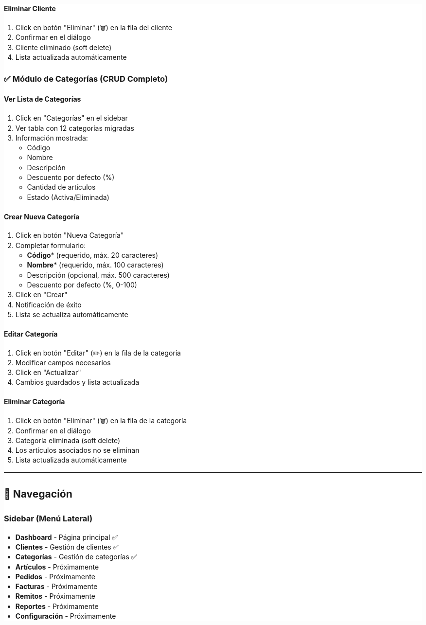 #### Eliminar Cliente
1. Click en botón "Eliminar" (🗑️) en la fila del cliente
2. Confirmar en el diálogo
3. Cliente eliminado (soft delete)
4. Lista actualizada automáticamente

### ✅ Módulo de Categorías (CRUD Completo)

#### Ver Lista de Categorías
1. Click en "Categorías" en el sidebar
2. Ver tabla con 12 categorías migradas
3. Información mostrada:
   - Código
   - Nombre
   - Descripción
   - Descuento por defecto (%)
   - Cantidad de artículos
   - Estado (Activa/Eliminada)

#### Crear Nueva Categoría
1. Click en botón "Nueva Categoría"
2. Completar formulario:
   - **Código*** (requerido, máx. 20 caracteres)
   - **Nombre*** (requerido, máx. 100 caracteres)
   - Descripción (opcional, máx. 500 caracteres)
   - Descuento por defecto (%, 0-100)
3. Click en "Crear"
4. Notificación de éxito
5. Lista se actualiza automáticamente

#### Editar Categoría
1. Click en botón "Editar" (✏️) en la fila de la categoría
2. Modificar campos necesarios
3. Click en "Actualizar"
4. Cambios guardados y lista actualizada

#### Eliminar Categoría
1. Click en botón "Eliminar" (🗑️) en la fila de la categoría
2. Confirmar en el diálogo
3. Categoría eliminada (soft delete)
4. Los artículos asociados no se eliminan
5. Lista actualizada automáticamente

---

## 🎨 Navegación

### Sidebar (Menú Lateral)
- **Dashboard** - Página principal ✅
- **Clientes** - Gestión de clientes ✅
- **Categorías** - Gestión de categorías ✅
- **Artículos** - Próximamente
- **Pedidos** - Próximamente
- **Facturas** - Próximamente
- **Remitos** - Próximamente
- **Reportes** - Próximamente
- **Configuración** - Próximamente
